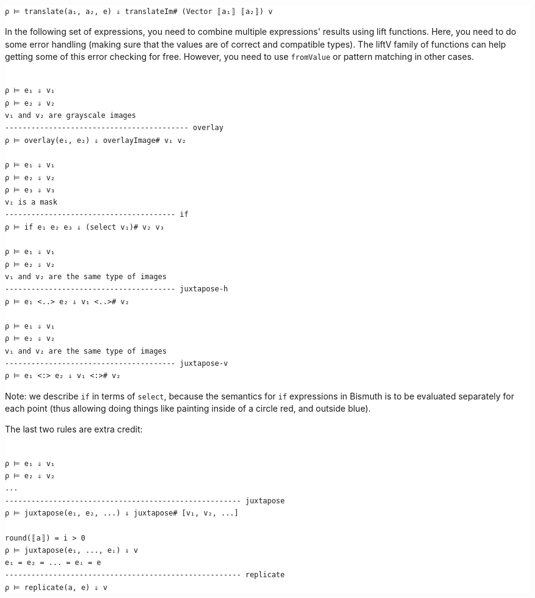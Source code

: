 ```
ρ ⊨ translate(a₁, a₂, e) ⇓ translateIm# (Vector 〚a₁〛 〚a₂〛) v
```

In the following set of expressions, you need to combine multiple expressions'
results using lift functions. Here, you need to do some error handling (making
sure that the values are of correct and compatible types).  The liftV family of
functions can help getting some of this error checking for free.  However, you
need to use `fromValue` or pattern matching in other cases.

```

ρ ⊨ e₁ ⇓ v₁
ρ ⊨ e₂ ⇓ v₂
v₁ and v₂ are grayscale images
------------------------------------------ overlay
ρ ⊨ overlay(e₁, e₂) ⇓ overlayImage# v₁ v₂

ρ ⊨ e₁ ⇓ v₁
ρ ⊨ e₂ ⇓ v₂
ρ ⊨ e₃ ⇓ v₃
v₁ is a mask
--------------------------------------- if
ρ ⊨ if e₁ e₂ e₃ ⇓ (select v₁)# v₂ v₃

ρ ⊨ e₁ ⇓ v₁
ρ ⊨ e₂ ⇓ v₂
v₁ and v₂ are the same type of images
--------------------------------------- juxtapose-h
ρ ⊨ e₁ <..> e₂ ⇓ v₁ <..># v₂

ρ ⊨ e₁ ⇓ v₁
ρ ⊨ e₂ ⇓ v₂
v₁ and v₂ are the same type of images
--------------------------------------- juxtapose-v
ρ ⊨ e₁ <:> e₂ ⇓ v₁ <:># v₂
```

Note: we describe `if` in terms of `select`, because the semantics for `if`
expressions in Bismuth is to be evaluated separately for each point (thus
allowing doing things like painting inside of a circle red, and outside blue).

The last two rules are extra credit:

```

ρ ⊨ e₁ ⇓ v₁
ρ ⊨ e₂ ⇓ v₂
...
------------------------------------------------------ juxtapose
ρ ⊨ juxtapose(e₁, e₂, ...) ⇓ juxtapose# [v₁, v₂, ...]

round(〚a〛) = i > 0
ρ ⊨ juxtapose(e₁, ..., eᵢ) ⇓ v
e₁ = e₂ = ... = eᵢ = e
------------------------------------------------------ replicate
ρ ⊨ replicate(a, e) ⇓ v
```
